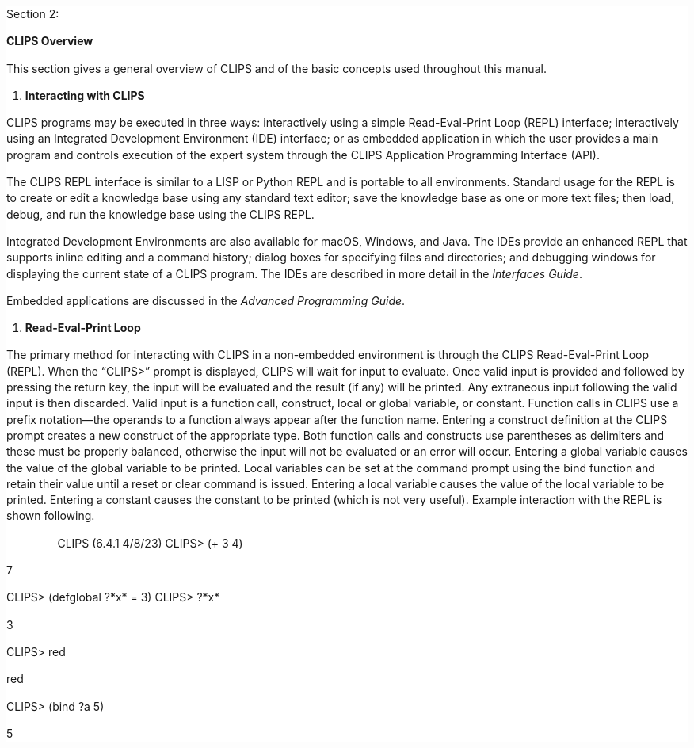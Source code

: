 <a name="_page19_x69.00_y72.00"></a>Section 2:

**CLIPS Overview** 

This section gives a general overview of CLIPS and of the basic concepts used throughout this manual. 

1. **Interacting<a name="_page19_x69.00_y187.00"></a> with CLIPS** 

CLIPS programs may be executed in three ways: interactively using a simple Read-Eval-Print Loop  (REPL)  interface;  interactively  using  an  Integrated  Development  Environment  (IDE) interface; or as embedded application in which the user provides a main program and controls execution of the expert system through the CLIPS Application Programming Interface (API).  

The  CLIPS  REPL  interface  is  similar  to  a  LISP  or  Python  REPL  and  is  portable  to  all environments. Standard usage for the REPL is to create or edit a knowledge base using any standard text editor; save the knowledge base as one or more text files; then load, debug, and run the knowledge base using the CLIPS REPL. 

Integrated Development Environments are also available for macOS, Windows, and Java. The IDEs provide an enhanced REPL that supports inline editing and a command history; dialog boxes for specifying files and directories; and debugging windows for displaying the current state of a CLIPS program. The IDEs are described in more detail in the *Interfaces Guide*. 

Embedded applications are discussed in the *Advanced Programming Guide*. 

1. **Read-Eval-Print<a name="_page19_x69.00_y479.00"></a> Loop** 

The primary method for interacting with CLIPS in a non-embedded environment is through the CLIPS Read-Eval-Print Loop (REPL). When the “CLIPS>” prompt is displayed, CLIPS will wait for input to evaluate. Once valid input is provided and followed by pressing the return key, the input will be evaluated and the result (if any) will be printed. Any extraneous input following the valid input is then discarded. Valid input is a function call, construct, local or global variable, or constant. Function calls in CLIPS use a prefix notation—the operands to a function always appear after the function name. Entering a construct definition  at the CLIPS prompt creates a new construct of the appropriate type. Both function calls and constructs use parentheses as delimiters and these must be properly balanced, otherwise the input will not be evaluated or an error will occur. Entering a global variable causes the value of the global variable to be printed. Local variables can be set at the command prompt using the bind function and retain their value until a reset or clear command is issued. Entering a local variable causes the value of the local variable to be printed. Entering a constant causes the constant to be printed (which is not very useful). Example interaction with the REPL is shown following.  

`         `CLIPS (6.4.1 4/8/23) CLIPS> (+ 3 4) 

7 

CLIPS> (defglobal ?\*x\* = 3) CLIPS> ?\*x\* 

3 

CLIPS> red 

red 

CLIPS> (bind ?a 5) 

5 
